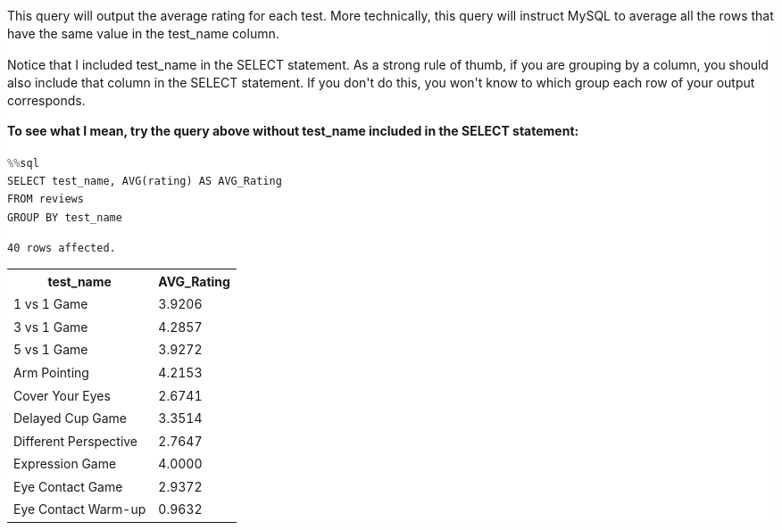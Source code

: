 This query will output the average rating for each test.  More technically, this query will instruct MySQL to average all the rows that have the same value in the test_name column.

Notice that I included test_name in the SELECT statement.  As a strong rule of thumb, if you are grouping by a column, you should also include that column in the SELECT statement.  If you don't do this, you won't know to which group each row of your output corresponds.  
     
**To see what I mean, try the query above without test_name included in the SELECT statement:**


```python
%%sql 
SELECT test_name, AVG(rating) AS AVG_Rating
FROM reviews
GROUP BY test_name

```

    40 rows affected.





<table>
    <tr>
        <th>test_name</th>
        <th>AVG_Rating</th>
    </tr>
    <tr>
        <td>1 vs 1 Game</td>
        <td>3.9206</td>
    </tr>
    <tr>
        <td>3 vs 1 Game</td>
        <td>4.2857</td>
    </tr>
    <tr>
        <td>5 vs 1 Game</td>
        <td>3.9272</td>
    </tr>
    <tr>
        <td>Arm Pointing</td>
        <td>4.2153</td>
    </tr>
    <tr>
        <td>Cover Your Eyes</td>
        <td>2.6741</td>
    </tr>
    <tr>
        <td>Delayed Cup Game</td>
        <td>3.3514</td>
    </tr>
    <tr>
        <td>Different Perspective</td>
        <td>2.7647</td>
    </tr>
    <tr>
        <td>Expression Game</td>
        <td>4.0000</td>
    </tr>
    <tr>
        <td>Eye Contact Game</td>
        <td>2.9372</td>
    </tr>
    <tr>
        <td>Eye Contact Warm-up</td>
        <td>0.9632</td>